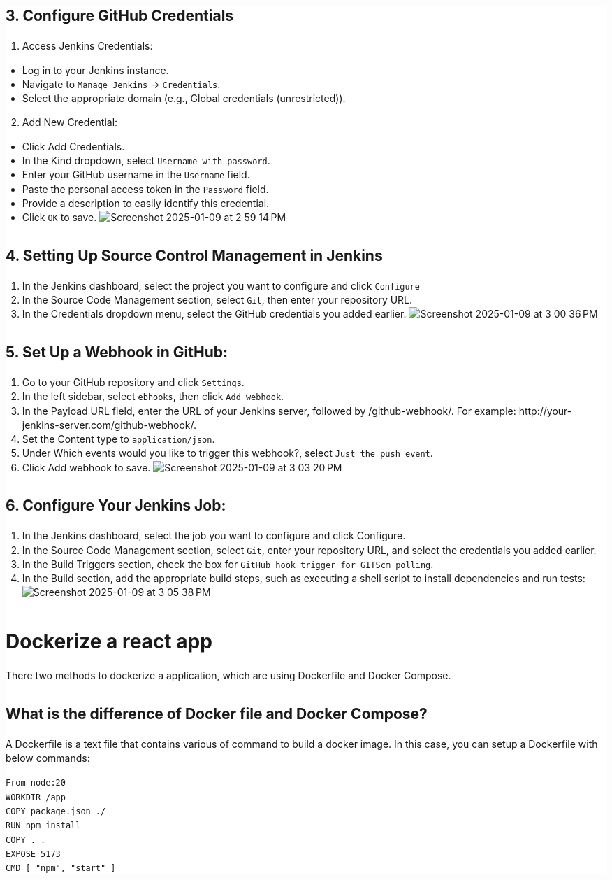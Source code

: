 ## 3. Configure GitHub Credentials
1.	Access Jenkins Credentials:
- Log in to your Jenkins instance.
- Navigate to `Manage Jenkins` → `Credentials`.
- Select the appropriate domain (e.g., Global credentials (unrestricted)).
2.	Add New Credential:
- Click Add Credentials.
- In the Kind dropdown, select `Username with password`.
- Enter your GitHub username in the `Username` field.
- Paste the personal access token in the `Password` field.
- Provide a description to easily identify this credential.
- Click `OK` to save.
![Screenshot 2025-01-09 at 2 59 14 PM](https://github.com/user-attachments/assets/af24497a-34d2-4c48-878b-3f363ba7f7c1)

## 4. Setting Up Source Control Management in Jenkins
1.	In the Jenkins dashboard, select the project you want to configure and click `Configure`
2.	In the Source Code Management section, select `Git`, then enter your repository URL.
3.	In the Credentials dropdown menu, select the GitHub credentials you added earlier.
![Screenshot 2025-01-09 at 3 00 36 PM](https://github.com/user-attachments/assets/02b8933c-2ad5-406d-a2ac-db8c957f398f)

## 5. Set Up a Webhook in GitHub:
1.	Go to your GitHub repository and click `Settings`.
2.	In the left sidebar, select `ebhooks`, then click `Add webhook`.
3.	In the Payload URL field, enter the URL of your Jenkins server, followed by /github-webhook/. For example: http://your-jenkins-server.com/github-webhook/.
4.	Set the Content type to `application/json`.
5.	Under Which events would you like to trigger this webhook?, select `Just the push event`.
6.	Click Add webhook to save.
![Screenshot 2025-01-09 at 3 03 20 PM](https://github.com/user-attachments/assets/fa749322-e9f4-4368-8fa0-fad5d06bd81e)

## 6. Configure Your Jenkins Job:
1.	In the Jenkins dashboard, select the job you want to configure and click Configure.
2.	In the Source Code Management section, select `Git`, enter your repository URL, and select the credentials you added earlier.
3.	In the Build Triggers section, check the box for `GitHub hook trigger for GITScm polling`.
4.	In the Build section, add the appropriate build steps, such as executing a shell script to install dependencies and run tests:
![Screenshot 2025-01-09 at 3 05 38 PM](https://github.com/user-attachments/assets/8c17cbfd-6171-4651-87cc-b77cec5402d3)

# Dockerize a react app
There two methods to dockerize a application, which are using Dockerfile and Docker Compose.

## What is the difference of Docker file and Docker Compose?
A Dockerfile is a text file that contains various of command to build a docker image. In this case, you can setup a Dockerfile with below commands:
```docker
From node:20
WORKDIR /app
COPY package.json ./
RUN npm install
COPY . .	
EXPOSE 5173
CMD [ "npm", "start" ]
```
